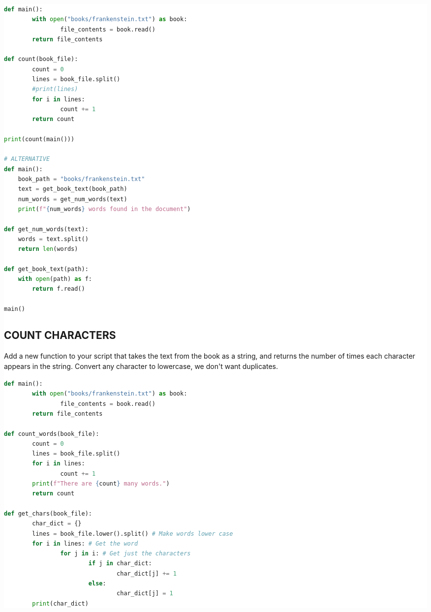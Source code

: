 ```python
def main():
        with open("books/frankenstein.txt") as book:
                file_contents = book.read()
        return file_contents

def count(book_file):
        count = 0
        lines = book_file.split()
        #print(lines)
        for i in lines:
                count += 1
        return count

print(count(main()))

# ALTERNATIVE
def main():
    book_path = "books/frankenstein.txt"
    text = get_book_text(book_path)
    num_words = get_num_words(text)
    print(f"{num_words} words found in the document")

def get_num_words(text):
    words = text.split()
    return len(words)

def get_book_text(path):
    with open(path) as f:
        return f.read()

main()
```

## COUNT CHARACTERS

Add a new function to your script that takes the text from the book as a string, and returns the number of times each character appears in the string. Convert any character to lowercase, we don't want duplicates.

```python
def main():
        with open("books/frankenstein.txt") as book:
                file_contents = book.read()
        return file_contents

def count_words(book_file):
        count = 0
        lines = book_file.split()
        for i in lines:
                count += 1
        print(f"There are {count} many words.")
        return count

def get_chars(book_file):
        char_dict = {}
        lines = book_file.lower().split() # Make words lower case
        for i in lines: # Get the word
                for j in i: # Get just the characters
                        if j in char_dict:
                                char_dict[j] += 1
                        else:
                                char_dict[j] = 1
        print(char_dict)
```